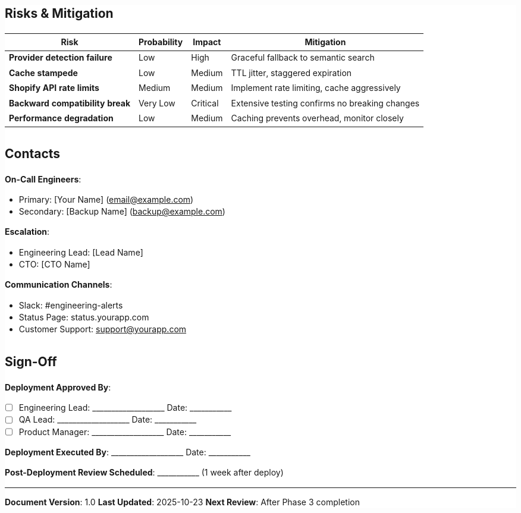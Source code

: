 ## Risks & Mitigation

| Risk | Probability | Impact | Mitigation |
|------|-------------|--------|------------|
| **Provider detection failure** | Low | High | Graceful fallback to semantic search |
| **Cache stampede** | Low | Medium | TTL jitter, staggered expiration |
| **Shopify API rate limits** | Medium | Medium | Implement rate limiting, cache aggressively |
| **Backward compatibility break** | Very Low | Critical | Extensive testing confirms no breaking changes |
| **Performance degradation** | Low | Medium | Caching prevents overhead, monitor closely |

## Contacts

**On-Call Engineers**:
- Primary: [Your Name] (email@example.com)
- Secondary: [Backup Name] (backup@example.com)

**Escalation**:
- Engineering Lead: [Lead Name]
- CTO: [CTO Name]

**Communication Channels**:
- Slack: #engineering-alerts
- Status Page: status.yourapp.com
- Customer Support: support@yourapp.com

## Sign-Off

**Deployment Approved By**:
- [ ] Engineering Lead: ___________________ Date: ___________
- [ ] QA Lead: ___________________ Date: ___________
- [ ] Product Manager: ___________________ Date: ___________

**Deployment Executed By**: ___________________ Date: ___________

**Post-Deployment Review Scheduled**: ___________ (1 week after deploy)

---

**Document Version**: 1.0
**Last Updated**: 2025-10-23
**Next Review**: After Phase 3 completion
